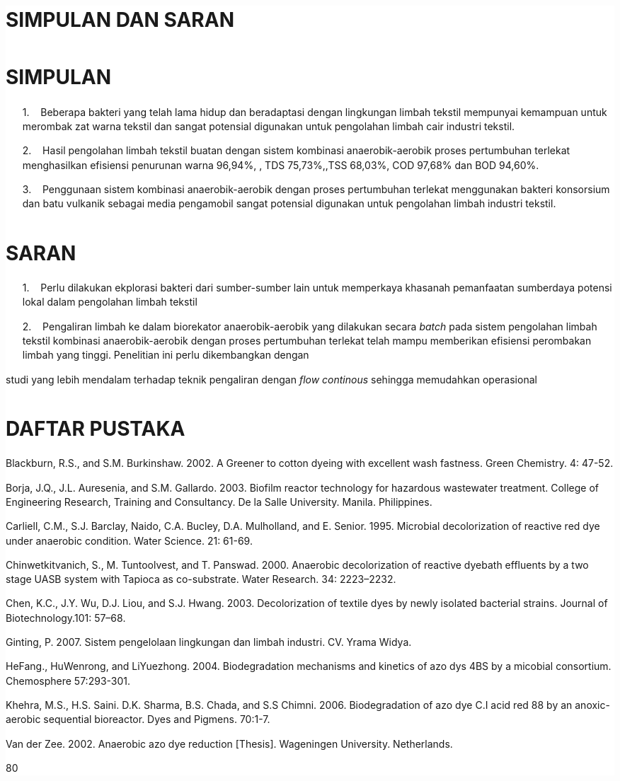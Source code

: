 <h1><a name="bookmark28"></a><span class="font6" style="font-weight:bold;"><a name="bookmark29"></a>SIMPULAN DAN SARAN</span><br><br><span class="font6" style="font-weight:bold;"><a name="bookmark30"></a>SIMPULAN</span></h1>
<ul style="list-style:none;"><li>
<p><span class="font6">1. &nbsp;&nbsp;&nbsp;Beberapa bakteri yang telah lama hidup dan beradaptasi dengan lingkungan limbah tekstil mempunyai kemampuan untuk merombak zat warna tekstil dan sangat potensial digunakan untuk pengolahan limbah cair industri tekstil.</span></p></li>
<li>
<p><span class="font6">2. &nbsp;&nbsp;&nbsp;Hasil pengolahan limbah tekstil buatan dengan sistem kombinasi anaerobik-aerobik proses pertumbuhan terlekat menghasilkan efisiensi penurunan warna 96,94%, , TDS 75,73%,,TSS 68,03%, COD 97,68% dan BOD 94,60%.</span></p></li>
<li>
<p><span class="font6">3. &nbsp;&nbsp;&nbsp;Penggunaan sistem kombinasi anaerobik-aerobik dengan proses pertumbuhan terlekat menggunakan bakteri konsorsium dan batu vulkanik sebagai media pengamobil sangat potensial digunakan untuk pengolahan limbah industri tekstil.</span></p></li></ul>
<h1><a name="bookmark31"></a><span class="font6" style="font-weight:bold;"><a name="bookmark32"></a>SARAN</span></h1>
<ul style="list-style:none;"><li>
<p><span class="font6">1. &nbsp;&nbsp;&nbsp;Perlu dilakukan ekplorasi bakteri dari sumber-sumber lain untuk memperkaya khasanah pemanfaatan sumberdaya potensi lokal dalam pengolahan limbah tekstil</span></p></li>
<li>
<p><span class="font6">2. &nbsp;&nbsp;&nbsp;Pengaliran limbah ke dalam biorekator anaerobik-aerobik yang dilakukan secara </span><span class="font6" style="font-style:italic;">batch</span><span class="font6"> pada sistem pengolahan limbah tekstil kombinasi anaerobik-aerobik dengan proses pertumbuhan terlekat telah mampu memberikan efisiensi perombakan limbah yang tinggi. Penelitian ini perlu dikembangkan dengan</span></p></li></ul>
<p><span class="font6">studi yang lebih mendalam terhadap teknik pengaliran dengan </span><span class="font6" style="font-style:italic;">flow continous</span><span class="font6"> sehingga memudahkan operasional</span></p>
<h1><a name="bookmark33"></a><span class="font6" style="font-weight:bold;"><a name="bookmark34"></a>DAFTAR PUSTAKA</span></h1>
<p><span class="font6">Blackburn, R.S., and S.M. Burkinshaw. 2002. A Greener to cotton dyeing with excellent wash fastness. Green Chemistry. 4: 47-52.</span></p>
<p><span class="font6">Borja, J.Q., J.L. Auresenia, and S.M. Gallardo. 2003. Biofilm reactor technology for hazardous wastewater treatment. College of Engineering Research, Training and Consultancy. De la Salle University. Manila. Philippines.</span></p>
<p><span class="font6">Carliell, C.M., S.J. Barclay, Naido, C.A. Bucley, D.A. Mulholland, and E. Senior. 1995. Microbial decolorization of reactive red dye under anaerobic condition. Water Science. 21: 61-69.</span></p>
<p><span class="font6">Chinwetkitvanich, S., M. Tuntoolvest, and T. Panswad. 2000. Anaerobic decolorization of reactive dyebath effluents by a two stage UASB system with Tapioca as co-substrate. Water Research. 34: 2223–2232.</span></p>
<p><span class="font6">Chen, K.C., J.Y. Wu, D.J. Liou, and S.J. Hwang. 2003. Decolorization of textile dyes by newly isolated bacterial strains. Journal of Biotechnology.101: 57–68.</span></p>
<p><span class="font6">Ginting, P. 2007. Sistem pengelolaan lingkungan dan limbah industri. CV. Yrama Widya.</span></p>
<p><span class="font6">HeFang., HuWenrong, and LiYuezhong. 2004. Biodegradation mechanisms and kinetics of azo dys 4BS by a micobial consortium. Chemosphere 57:293-301.</span></p>
<p><span class="font6">Khehra, M.S., H.S. Saini. D.K. Sharma, B.S. Chada, and S.S Chimni. 2006. Biodegradation of azo dye C.I acid red 88 by an anoxic-aerobic sequential bioreactor. Dyes and Pigmens. 70:1-7.</span></p>
<p><span class="font6">Van der Zee. 2002. Anaerobic azo dye reduction [Thesis]. Wageningen University. Netherlands.</span></p>
<p><span class="font7">80</span></p>